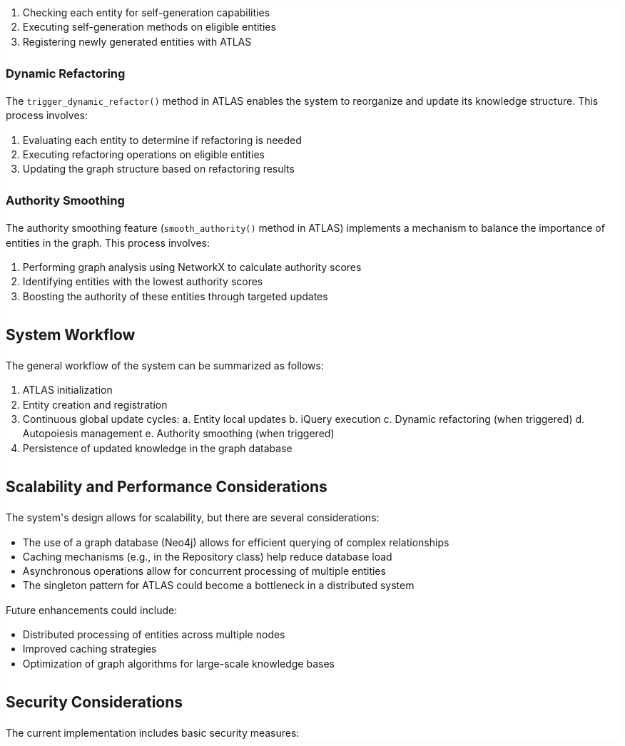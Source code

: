 1. Checking each entity for self-generation capabilities
2. Executing self-generation methods on eligible entities
3. Registering newly generated entities with ATLAS

### Dynamic Refactoring

The `trigger_dynamic_refactor()` method in ATLAS enables the system to reorganize and update its knowledge structure. This process involves:

1. Evaluating each entity to determine if refactoring is needed
2. Executing refactoring operations on eligible entities
3. Updating the graph structure based on refactoring results

### Authority Smoothing

The authority smoothing feature (`smooth_authority()` method in ATLAS) implements a mechanism to balance the importance of entities in the graph. This process involves:

1. Performing graph analysis using NetworkX to calculate authority scores
2. Identifying entities with the lowest authority scores
3. Boosting the authority of these entities through targeted updates

## System Workflow

The general workflow of the system can be summarized as follows:

1. ATLAS initialization
2. Entity creation and registration
3. Continuous global update cycles:
   a. Entity local updates
   b. iQuery execution
   c. Dynamic refactoring (when triggered)
   d. Autopoiesis management
   e. Authority smoothing (when triggered)
4. Persistence of updated knowledge in the graph database

## Scalability and Performance Considerations

The system's design allows for scalability, but there are several considerations:

- The use of a graph database (Neo4j) allows for efficient querying of complex relationships
- Caching mechanisms (e.g., in the Repository class) help reduce database load
- Asynchronous operations allow for concurrent processing of multiple entities
- The singleton pattern for ATLAS could become a bottleneck in a distributed system

Future enhancements could include:

- Distributed processing of entities across multiple nodes
- Improved caching strategies
- Optimization of graph algorithms for large-scale knowledge bases

## Security Considerations

The current implementation includes basic security measures:
